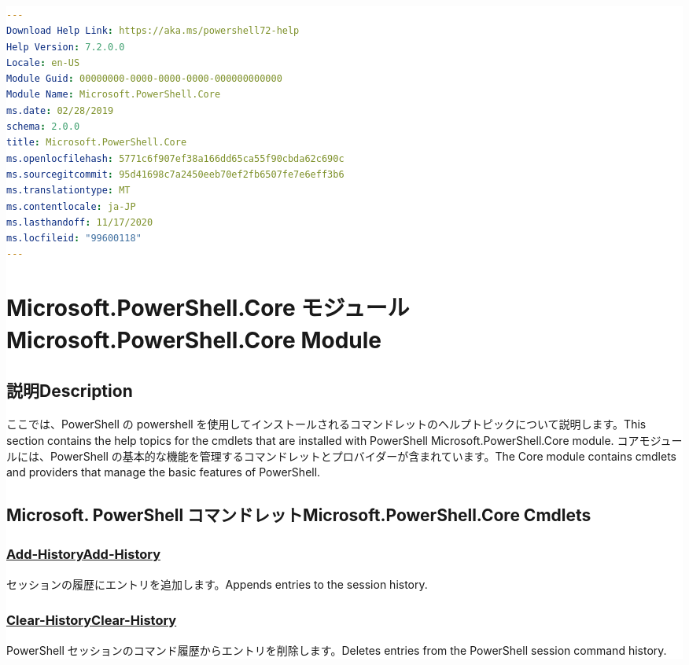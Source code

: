 ```yaml
---
Download Help Link: https://aka.ms/powershell72-help
Help Version: 7.2.0.0
Locale: en-US
Module Guid: 00000000-0000-0000-0000-000000000000
Module Name: Microsoft.PowerShell.Core
ms.date: 02/28/2019
schema: 2.0.0
title: Microsoft.PowerShell.Core
ms.openlocfilehash: 5771c6f907ef38a166dd65ca55f90cbda62c690c
ms.sourcegitcommit: 95d41698c7a2450eeb70ef2fb6507fe7e6eff3b6
ms.translationtype: MT
ms.contentlocale: ja-JP
ms.lasthandoff: 11/17/2020
ms.locfileid: "99600118"
---
```

# <span data-ttu-id="43575-102">Microsoft.PowerShell.Core モジュール</span><span class="sxs-lookup"><span data-stu-id="43575-102">Microsoft.PowerShell.Core Module</span></span>

## <span data-ttu-id="43575-103">説明</span><span class="sxs-lookup"><span data-stu-id="43575-103">Description</span></span>

<span data-ttu-id="43575-104">ここでは、PowerShell の powershell を使用してインストールされるコマンドレットのヘルプトピックについて説明します。</span><span class="sxs-lookup"><span data-stu-id="43575-104">This section contains the help topics for the cmdlets that are installed with PowerShell Microsoft.PowerShell.Core module.</span></span> <span data-ttu-id="43575-105">コアモジュールには、PowerShell の基本的な機能を管理するコマンドレットとプロバイダーが含まれています。</span><span class="sxs-lookup"><span data-stu-id="43575-105">The Core module contains cmdlets and providers that manage the basic features of PowerShell.</span></span>

## <span data-ttu-id="43575-106">Microsoft. PowerShell コマンドレット</span><span class="sxs-lookup"><span data-stu-id="43575-106">Microsoft.PowerShell.Core Cmdlets</span></span>

### [<span data-ttu-id="43575-107">Add-History</span><span class="sxs-lookup"><span data-stu-id="43575-107">Add-History</span></span>](Add-History.md)
<span data-ttu-id="43575-108">セッションの履歴にエントリを追加します。</span><span class="sxs-lookup"><span data-stu-id="43575-108">Appends entries to the session history.</span></span>

### [<span data-ttu-id="43575-109">Clear-History</span><span class="sxs-lookup"><span data-stu-id="43575-109">Clear-History</span></span>](Clear-History.md)
<span data-ttu-id="43575-110">PowerShell セッションのコマンド履歴からエントリを削除します。</span><span class="sxs-lookup"><span data-stu-id="43575-110">Deletes entries from the PowerShell session command history.</span></span>
